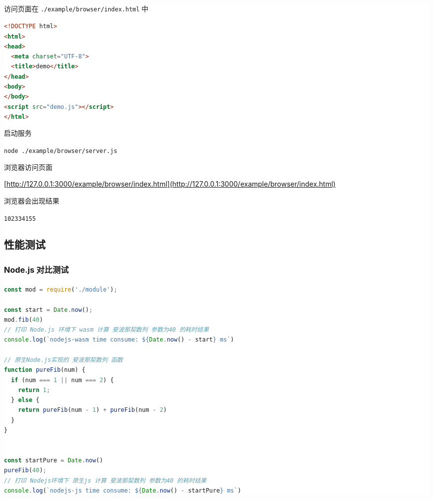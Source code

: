 访问页面在 `./example/browser/index.html` 中

```html
<!DOCTYPE html>
<html>
<head>
  <meta charset="UTF-8">
  <title>demo</title>
</head>
<body>
</body>
<script src="demo.js"></script>
</html>
```

启动服务

```sh
node ./example/browser/server.js
```

浏览器访问页面


[http://127.0.0.1:3000/example/browser/index.html](http://127.0.0.1:3000/example/browser/index.html)

浏览器会出现结果



```sh
102334155
```


## 性能测试

### Node.js 对比测试


```js
const mod = require('./module');

const start = Date.now();
mod.fib(40)
// 打印 Node.js 环境下 wasm 计算 斐波那契数列 参数为40 的耗时结果
console.log(`nodejs-wasm time consume: ${Date.now() - start} ms`)

// 原生Node.js实现的 斐波那契数列 函数
function pureFib(num) {
  if (num === 1 || num === 2) {
    return 1;
  } else {
    return pureFib(num - 1) + pureFib(num - 2)
  }
}


const startPure = Date.now()
pureFib(40);
// 打印 Nodejs环境下 原生js 计算 斐波那契数列 参数为40 的耗时结果
console.log(`nodejs-js time consume: ${Date.now() - startPure} ms`)
```
